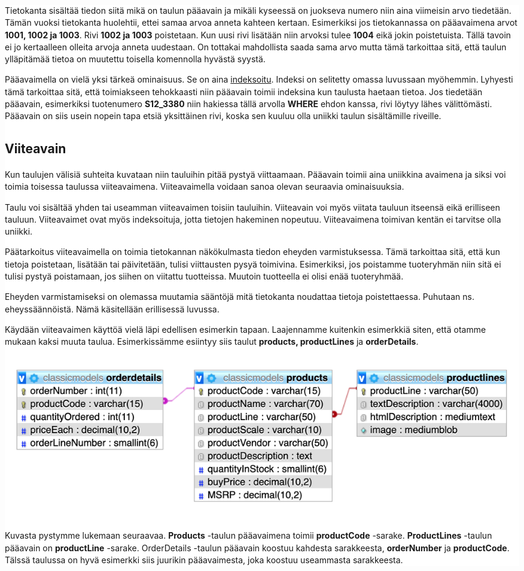 Tietokanta sisältää tiedon siitä mikä on taulun pääavain ja mikäli kyseessä on juokseva numero niin aina viimeisin arvo tiedetään. Tämän vuoksi tietokanta huolehtii, ettei samaa arvoa anneta kahteen kertaan. Esimerkiksi jos tietokannassa on pääavaimena arvot **1001, 1002 ja 1003**. Rivi **1002 ja 1003** poistetaan. Kun uusi rivi lisätään niin arvoksi tulee **1004** eikä jokin poistetuista. Tällä tavoin ei jo kertaalleen olleita arvoja anneta uudestaan. On tottakai mahdollista saada sama arvo mutta tämä tarkoittaa sitä, että taulun ylläpitämää tietoa on muutettu toisella komennolla hyvästä syystä.

Pääavaimella on vielä yksi tärkeä ominaisuus. Se on aina [indeksoitu](http://www.mysqltutorial.org/mysql-index/). Indeksi on selitetty omassa luvussaan myöhemmin. Lyhyesti tämä tarkoittaa sitä, että toimiakseen tehokkaasti niin pääavain toimii indeksina kun taulusta haetaan tietoa. Jos tiedetään pääavain, esimerkiksi tuotenumero **S12\_3380** niin hakiessa tällä arvolla **WHERE** ehdon kanssa, rivi löytyy lähes välittömästi. Pääavain on siis usein nopein tapa etsiä yksittäinen rivi, koska sen kuuluu olla uniikki taulun sisältämille riveille.

## Viiteavain

Kun taulujen välisiä suhteita kuvataan niin tauluihin pitää pystyä viittaamaan. Pääavain toimii aina uniikkina avaimena ja siksi voi toimia toisessa taulussa viiteavaimena. Viiteavaimella voidaan sanoa olevan seuraavia ominaisuuksia.

Taulu voi sisältää yhden tai useamman viiteavaimen toisiin tauluihin. Viiteavain voi myös viitata tauluun itseensä eikä erilliseen tauluun. Viiteavaimet ovat myös indeksoituja, jotta tietojen hakeminen nopeutuu. Viiteavaimena toimivan kentän ei tarvitse olla uniikki.

Päätarkoitus viiteavaimella on toimia tietokannan näkökulmasta tiedon eheyden varmistuksessa. Tämä tarkoittaa sitä, että kun tietoja poistetaan, lisätään tai päivitetään, tulisi viittausten pysyä toimivina. Esimerkiksi, jos poistamme tuoteryhmän niin sitä ei tulisi pystyä poistamaan, jos siihen on viitattu tuotteissa. Muutoin tuotteella ei olisi enää tuoteryhmää.

Eheyden varmistamiseksi on olemassa muutamia sääntöjä mitä tietokanta noudattaa tietoja poistettaessa. Puhutaan ns. eheyssäännöistä. Nämä käsitellään erillisessä luvussa.

Käydään viiteavaimen käyttöä vielä läpi edellisen esimerkin tapaan. Laajennamme kuitenkin esimerkkiä siten, että otamme mukaan kaksi muuta taulua. Esimerkissämme esiintyy siis taulut **products, productLines** ja **orderDetails**. 

![Esimerkki p&#xE4;&#xE4;- ja viiteavaimista.](../.gitbook/assets/screenshot-2019-09-15-at-22.52.57.png)

Kuvasta pystymme lukemaan seuraavaa. **Products** -taulun pääavaimena toimii **productCode** -sarake. **ProductLines** -taulun pääavain on **productLine** -sarake. OrderDetails -taulun pääavain koostuu kahdesta sarakkeesta, **orderNumber** ja **productCode**. Tälssä taulussa on hyvä esimerkki siis juurikin pääavaimesta, joka koostuu useammasta sarakkeesta. 
